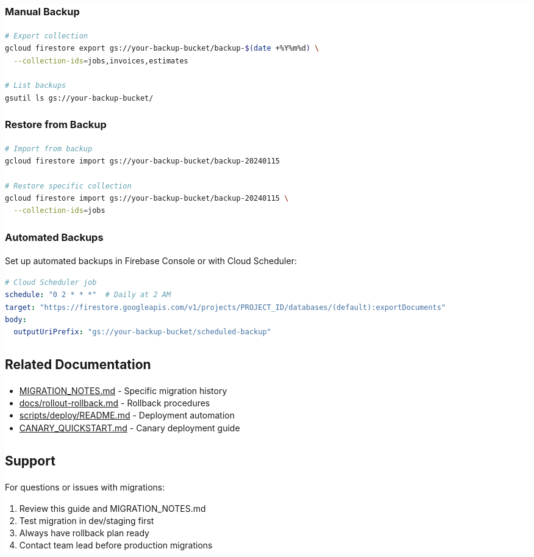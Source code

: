 ### Manual Backup

```bash
# Export collection
gcloud firestore export gs://your-backup-bucket/backup-$(date +%Y%m%d) \
  --collection-ids=jobs,invoices,estimates

# List backups
gsutil ls gs://your-backup-bucket/
```

### Restore from Backup

```bash
# Import from backup
gcloud firestore import gs://your-backup-bucket/backup-20240115

# Restore specific collection
gcloud firestore import gs://your-backup-bucket/backup-20240115 \
  --collection-ids=jobs
```

### Automated Backups

Set up automated backups in Firebase Console or with Cloud Scheduler:

```yaml
# Cloud Scheduler job
schedule: "0 2 * * *"  # Daily at 2 AM
target: "https://firestore.googleapis.com/v1/projects/PROJECT_ID/databases/(default):exportDocuments"
body:
  outputUriPrefix: "gs://your-backup-bucket/scheduled-backup"
```

## Related Documentation

- [MIGRATION_NOTES.md](./MIGRATION_NOTES.md) - Specific migration history
- [docs/rollout-rollback.md](./docs/rollout-rollback.md) - Rollback procedures
- [scripts/deploy/README.md](./scripts/deploy/README.md) - Deployment automation
- [CANARY_QUICKSTART.md](./CANARY_QUICKSTART.md) - Canary deployment guide

## Support

For questions or issues with migrations:
1. Review this guide and MIGRATION_NOTES.md
2. Test migration in dev/staging first
3. Always have rollback plan ready
4. Contact team lead before production migrations
